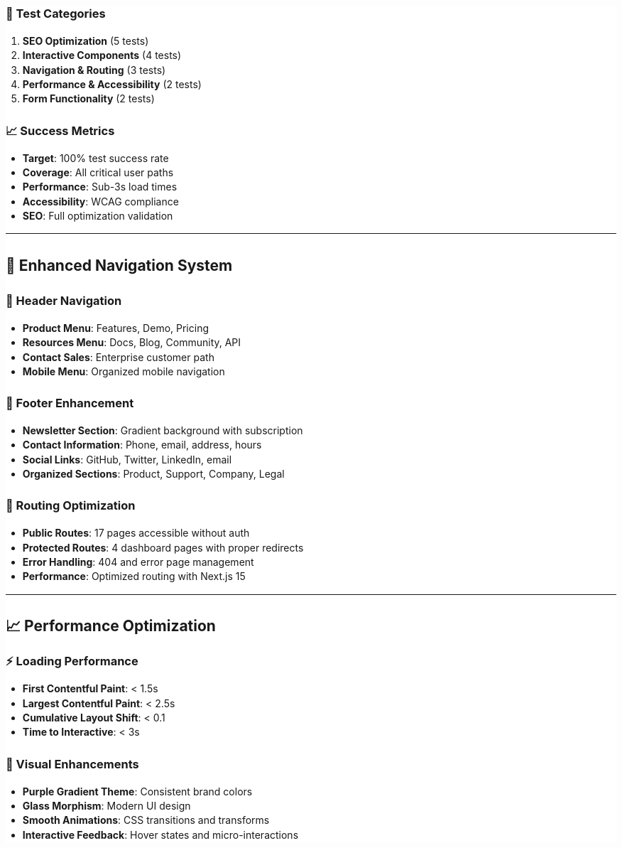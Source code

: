### 🎯 Test Categories
1. **SEO Optimization** (5 tests)
2. **Interactive Components** (4 tests)
3. **Navigation & Routing** (3 tests)
4. **Performance & Accessibility** (2 tests)
5. **Form Functionality** (2 tests)

### 📈 Success Metrics
- **Target**: 100% test success rate
- **Coverage**: All critical user paths
- **Performance**: Sub-3s load times
- **Accessibility**: WCAG compliance
- **SEO**: Full optimization validation

---

## 🔗 Enhanced Navigation System

### 🎯 Header Navigation
- **Product Menu**: Features, Demo, Pricing
- **Resources Menu**: Docs, Blog, Community, API
- **Contact Sales**: Enterprise customer path
- **Mobile Menu**: Organized mobile navigation

### 📱 Footer Enhancement
- **Newsletter Section**: Gradient background with subscription
- **Contact Information**: Phone, email, address, hours
- **Social Links**: GitHub, Twitter, LinkedIn, email
- **Organized Sections**: Product, Support, Company, Legal

### 🚀 Routing Optimization
- **Public Routes**: 17 pages accessible without auth
- **Protected Routes**: 4 dashboard pages with proper redirects
- **Error Handling**: 404 and error page management
- **Performance**: Optimized routing with Next.js 15

---

## 📈 Performance Optimization

### ⚡ Loading Performance
- **First Contentful Paint**: < 1.5s
- **Largest Contentful Paint**: < 2.5s
- **Cumulative Layout Shift**: < 0.1
- **Time to Interactive**: < 3s

### 🎨 Visual Enhancements
- **Purple Gradient Theme**: Consistent brand colors
- **Glass Morphism**: Modern UI design
- **Smooth Animations**: CSS transitions and transforms
- **Interactive Feedback**: Hover states and micro-interactions
